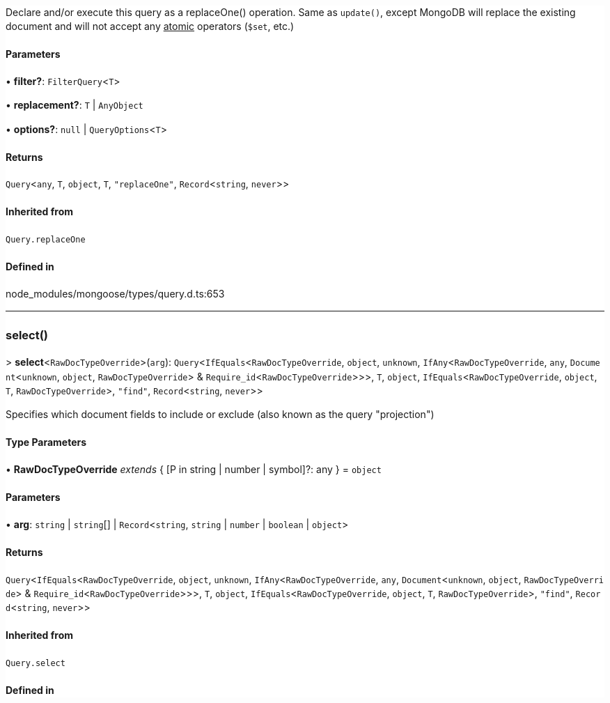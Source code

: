 Declare and/or execute this query as a replaceOne() operation. Same as
`update()`, except MongoDB will replace the existing document and will
not accept any [atomic](https://www.mongodb.com/docs/manual/tutorial/model-data-for-atomic-operations/#pattern) operators (`$set`, etc.)

#### Parameters

• **filter?**: `FilterQuery`\<`T`\>

• **replacement?**: `T` \| `AnyObject`

• **options?**: `null` \| `QueryOptions`\<`T`\>

#### Returns

`Query`\<`any`, `T`, `object`, `T`, `"replaceOne"`, `Record`\<`string`, `never`\>\>

#### Inherited from

`Query.replaceOne`

#### Defined in

node\_modules/mongoose/types/query.d.ts:653

***

### select()

\> **select**\<`RawDocTypeOverride`\>(`arg`): `Query`\<`IfEquals`\<`RawDocTypeOverride`, `object`, `unknown`, `IfAny`\<`RawDocTypeOverride`, `any`, `Document`\<`unknown`, `object`, `RawDocTypeOverride`\> & `Require_id`\<`RawDocTypeOverride`\>\>\>, `T`, `object`, `IfEquals`\<`RawDocTypeOverride`, `object`, `T`, `RawDocTypeOverride`\>, `"find"`, `Record`\<`string`, `never`\>\>

Specifies which document fields to include or exclude (also known as the query "projection")

#### Type Parameters

• **RawDocTypeOverride** *extends* \{ \[P in string \| number \| symbol\]?: any \} = `object`

#### Parameters

• **arg**: `string` \| `string`[] \| `Record`\<`string`, `string` \| `number` \| `boolean` \| `object`\>

#### Returns

`Query`\<`IfEquals`\<`RawDocTypeOverride`, `object`, `unknown`, `IfAny`\<`RawDocTypeOverride`, `any`, `Document`\<`unknown`, `object`, `RawDocTypeOverride`\> & `Require_id`\<`RawDocTypeOverride`\>\>\>, `T`, `object`, `IfEquals`\<`RawDocTypeOverride`, `object`, `T`, `RawDocTypeOverride`\>, `"find"`, `Record`\<`string`, `never`\>\>

#### Inherited from

`Query.select`

#### Defined in
